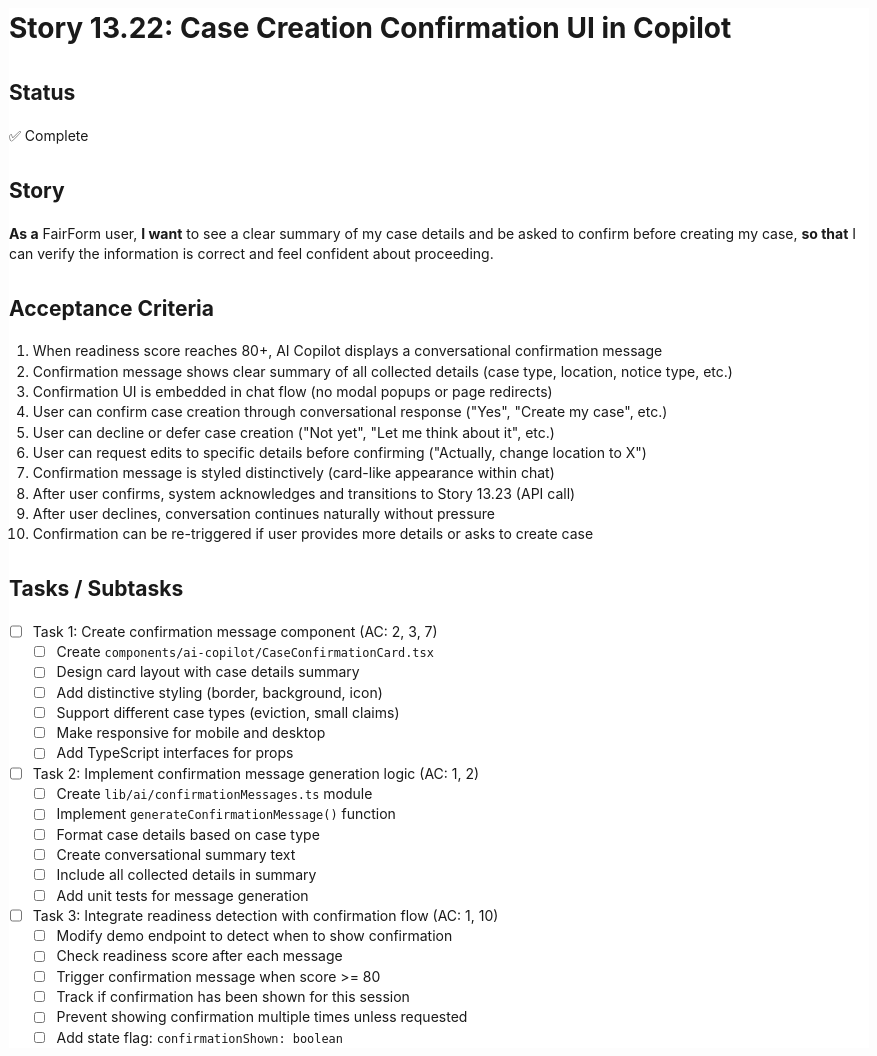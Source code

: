 # Story 13.22: Case Creation Confirmation UI in Copilot

## Status
✅ Complete

## Story
**As a** FairForm user,
**I want** to see a clear summary of my case details and be asked to confirm before creating my case,
**so that** I can verify the information is correct and feel confident about proceeding.

## Acceptance Criteria

1. When readiness score reaches 80+, AI Copilot displays a conversational confirmation message
2. Confirmation message shows clear summary of all collected details (case type, location, notice type, etc.)
3. Confirmation UI is embedded in chat flow (no modal popups or page redirects)
4. User can confirm case creation through conversational response ("Yes", "Create my case", etc.)
5. User can decline or defer case creation ("Not yet", "Let me think about it", etc.)
6. User can request edits to specific details before confirming ("Actually, change location to X")
7. Confirmation message is styled distinctively (card-like appearance within chat)
8. After user confirms, system acknowledges and transitions to Story 13.23 (API call)
9. After user declines, conversation continues naturally without pressure
10. Confirmation can be re-triggered if user provides more details or asks to create case

## Tasks / Subtasks

- [ ] Task 1: Create confirmation message component (AC: 2, 3, 7)
  - [ ] Create `components/ai-copilot/CaseConfirmationCard.tsx`
  - [ ] Design card layout with case details summary
  - [ ] Add distinctive styling (border, background, icon)
  - [ ] Support different case types (eviction, small claims)
  - [ ] Make responsive for mobile and desktop
  - [ ] Add TypeScript interfaces for props

- [ ] Task 2: Implement confirmation message generation logic (AC: 1, 2)
  - [ ] Create `lib/ai/confirmationMessages.ts` module
  - [ ] Implement `generateConfirmationMessage()` function
  - [ ] Format case details based on case type
  - [ ] Create conversational summary text
  - [ ] Include all collected details in summary
  - [ ] Add unit tests for message generation

- [ ] Task 3: Integrate readiness detection with confirmation flow (AC: 1, 10)
  - [ ] Modify demo endpoint to detect when to show confirmation
  - [ ] Check readiness score after each message
  - [ ] Trigger confirmation message when score >= 80
  - [ ] Track if confirmation has been shown for this session
  - [ ] Prevent showing confirmation multiple times unless requested
  - [ ] Add state flag: `confirmationShown: boolean`
